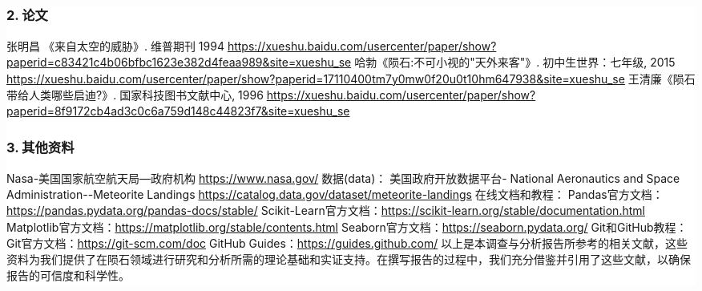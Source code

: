 ### 2. 论文
张明昌 《来自太空的威胁》. 维普期刊 1994 https://xueshu.baidu.com/usercenter/paper/show?paperid=c83421c4b06bfbc1623e382d4feaa989&site=xueshu_se
哈勃《陨石:不可小视的"天外来客"》. 初中生世界：七年级, 2015
https://xueshu.baidu.com/usercenter/paper/show?paperid=17110400tm7y0mw0f20u0t10hm647938&site=xueshu_se
王清廉《陨石带给人类哪些启迪?》. 国家科技图书文献中心, 1996
https://xueshu.baidu.com/usercenter/paper/show?paperid=8f9172cb4ad3c0c6a759d148c44823f7&site=xueshu_se

### 3. 其他资料
Nasa-美国国家航空航天局—政府机构 https://www.nasa.gov/
数据(data)：
美国政府开放数据平台- National Aeronautics and Space Administration--Meteorite Landings https://catalog.data.gov/dataset/meteorite-landings
在线文档和教程：
Pandas官方文档：https://pandas.pydata.org/pandas-docs/stable/
Scikit-Learn官方文档：https://scikit-learn.org/stable/documentation.html
Matplotlib官方文档：https://matplotlib.org/stable/contents.html
Seaborn官方文档：https://seaborn.pydata.org/
Git和GitHub教程：
Git官方文档：https://git-scm.com/doc
GitHub Guides：https://guides.github.com/
以上是本调查与分析报告所参考的相关文献，这些资料为我们提供了在陨石领域进行研究和分析所需的理论基础和实证支持。在撰写报告的过程中，我们充分借鉴并引用了这些文献，以确保报告的可信度和科学性。


